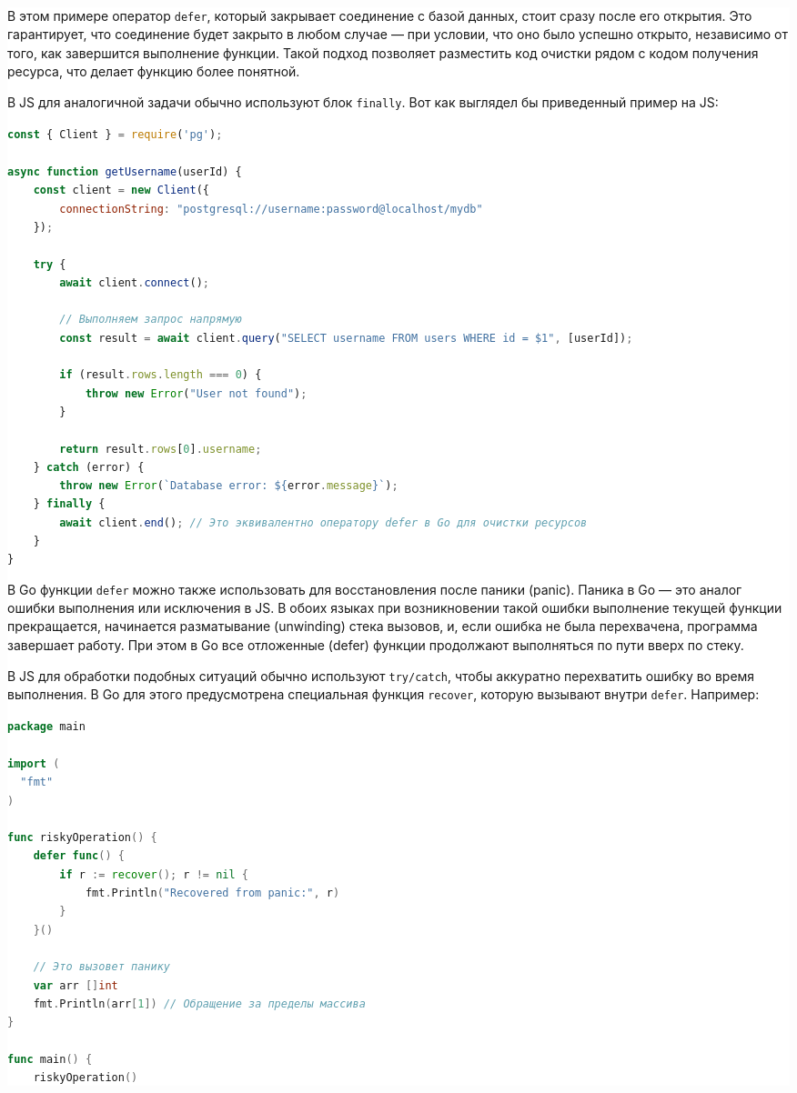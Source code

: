 В этом примере оператор `defer`, который закрывает соединение с базой данных, стоит сразу после его открытия. Это гарантирует, что соединение будет закрыто в любом случае — при условии, что оно было успешно открыто, независимо от того, как завершится выполнение функции. Такой подход позволяет разместить код очистки рядом с кодом получения ресурса, что делает функцию более понятной.

В JS для аналогичной задачи обычно используют блок `finally`. Вот как выглядел бы приведенный пример на JS:

```javascript
const { Client } = require('pg');

async function getUsername(userId) {
    const client = new Client({
        connectionString: "postgresql://username:password@localhost/mydb"
    });

    try {
        await client.connect();

        // Выполняем запрос напрямую
        const result = await client.query("SELECT username FROM users WHERE id = $1", [userId]);

        if (result.rows.length === 0) {
            throw new Error("User not found");
        }

        return result.rows[0].username;
    } catch (error) {
        throw new Error(`Database error: ${error.message}`);
    } finally {
        await client.end(); // Это эквивалентно оператору defer в Go для очистки ресурсов
    }
}
```

В Go функции `defer` можно также использовать для восстановления после паники (panic). Паника в Go — это аналог ошибки выполнения или исключения в JS. В обоих языках при возникновении такой ошибки выполнение текущей функции прекращается, начинается разматывание (unwinding) стека вызовов, и, если ошибка не была перехвачена, программа завершает работу. При этом в Go все отложенные (defer) функции продолжают выполняться по пути вверх по стеку.

В JS для обработки подобных ситуаций обычно используют `try/catch`, чтобы аккуратно перехватить ошибку во время выполнения. В Go для этого предусмотрена специальная функция `recover`, которую вызывают внутри `defer`. Например:

```go
package main

import (
  "fmt"
)

func riskyOperation() {
    defer func() {
        if r := recover(); r != nil {
            fmt.Println("Recovered from panic:", r)
        }
    }()

    // Это вызовет панику
    var arr []int
    fmt.Println(arr[1]) // Обращение за пределы массива
}

func main() {
    riskyOperation()
```